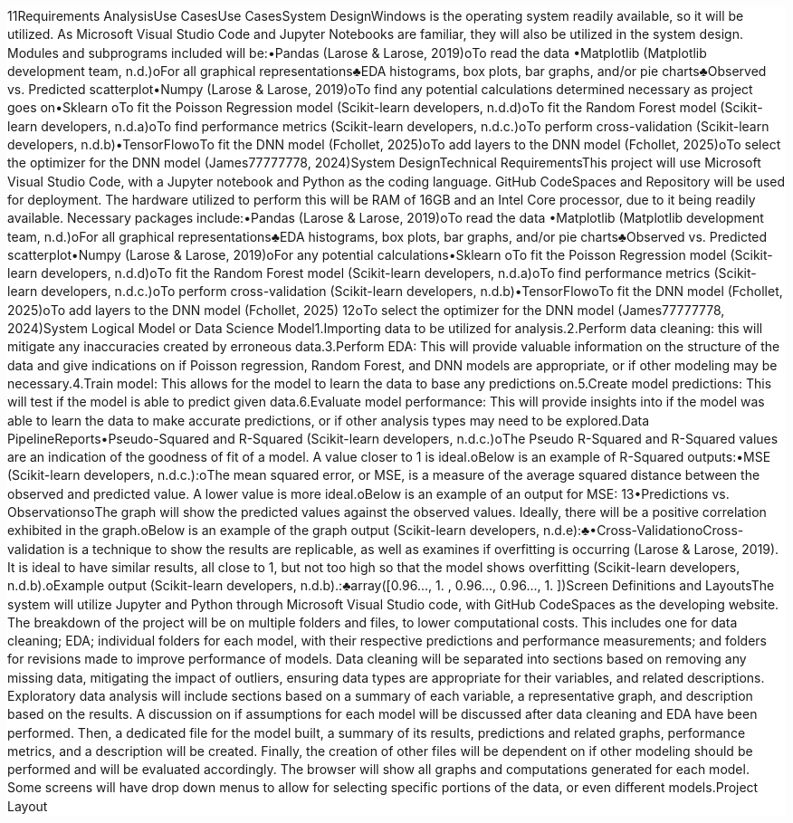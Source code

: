 11Requirements AnalysisUse CasesUse CasesSystem DesignWindows is the operating system readily available, so it will be utilized. As Microsoft Visual Studio Code and Jupyter Notebooks are familiar, they will also be utilized in the system design. Modules and subprograms included will be:•Pandas (Larose & Larose, 2019)οTo read the data •Matplotlib (Matplotlib development team, n.d.)οFor all graphical representations♣EDA histograms, box plots, bar graphs, and/or pie charts♣Observed vs. Predicted scatterplot•Numpy (Larose & Larose, 2019)οTo find any potential calculations determined necessary as project goes on•Sklearn οTo fit the Poisson Regression model (Scikit-learn developers, n.d.d)οTo fit the Random Forest model (Scikit-learn developers, n.d.a)οTo find performance metrics (Scikit-learn developers, n.d.c.)οTo perform cross-validation (Scikit-learn developers, n.d.b)•TensorFlowοTo fit the DNN model (Fchollet, 2025)οTo add layers to the DNN model (Fchollet, 2025)οTo select the optimizer for the DNN model (James77777778, 2024)System DesignTechnical RequirementsThis project will use Microsoft Visual Studio Code, with a Jupyter notebook and Python as the coding language. GitHub CodeSpaces and Repository will be used for deployment. The hardware utilized to perform this will be RAM of 16GB and an Intel Core processor, due to it being readily available. Necessary packages include:•Pandas (Larose & Larose, 2019)οTo read the data •Matplotlib (Matplotlib development team, n.d.)οFor all graphical representations♣EDA histograms, box plots, bar graphs, and/or pie charts♣Observed vs. Predicted scatterplot•Numpy (Larose & Larose, 2019)οFor any potential calculations•Sklearn οTo fit the Poisson Regression model (Scikit-learn developers, n.d.d)οTo fit the Random Forest model (Scikit-learn developers, n.d.a)οTo find performance metrics (Scikit-learn developers, n.d.c.)οTo perform cross-validation (Scikit-learn developers, n.d.b)•TensorFlowοTo fit the DNN model (Fchollet, 2025)οTo add layers to the DNN model (Fchollet, 2025)
12οTo select the optimizer for the DNN model (James77777778, 2024)System Logical Model or Data Science Model1.Importing data to be utilized for analysis.2.Perform data cleaning: this will mitigate any inaccuracies created by erroneous data.3.Perform EDA: This will provide valuable information on the structure of the data and give indications on if Poisson regression, Random Forest, and DNN models are appropriate, or if other modeling may be necessary.4.Train model: This allows for the model to learn the data to base any predictions on.5.Create model predictions: This will test if the model is able to predict given data.6.Evaluate model performance: This will provide insights into if the model was able to learn the data to make accurate predictions, or if other analysis types may need to be explored.Data PipelineReports•Pseudo-Squared and R-Squared (Scikit-learn developers, n.d.c.)οThe Pseudo R-Squared and R-Squared values are an indication of the goodness of fit of a model. A value closer to 1 is ideal.οBelow is an example of R-Squared outputs:•MSE (Scikit-learn developers, n.d.c.):οThe mean squared error, or MSE, is a measure of the average squared distance between the observed and predicted value. A lower value is more ideal.οBelow is an example of an output for MSE:
13•Predictions vs. ObservationsοThe graph will show the predicted values against the observed values. Ideally, there will be a positive correlation exhibited in the graph.οBelow is an example of the graph output (Scikit-learn developers, n.d.e):♣•Cross-ValidationοCross-validation is a technique to show the results are replicable, as well as examines if overfitting is occurring (Larose & Larose, 2019). It is ideal to have similar results, all close to 1, but not too high so that the model shows overfitting (Scikit-learn developers, n.d.b).οExample output (Scikit-learn developers, n.d.b).:♣array([0.96..., 1. , 0.96..., 0.96..., 1. ])Screen Definitions and LayoutsThe system will utilize Jupyter and Python through Microsoft Visual Studio code, with GitHub CodeSpaces as the developing website. The breakdown of the project will be on multiple folders and files, to lower computational costs. This includes one for data cleaning; EDA; individual folders for each model, with their respective predictions and performance measurements; and folders for revisions made to improve performance of models. Data cleaning will be separated into sections based on removing any missing data, mitigating the impact of outliers, ensuring data types are appropriate for their variables, and related descriptions. Exploratory data analysis will include sections based on a summary of each variable, a representative graph, and description based on the results. A discussion on if assumptions for each model will be discussed after data cleaning and EDA have been performed. Then, a dedicated file for the model built, a summary of its results, predictions and related graphs, performance metrics, and a description will be created. Finally, the creation of other files will be dependent on if other modeling should be performed and will be evaluated accordingly. The browser will show all graphs and computations generated for each model. Some screens will have drop down menus to allow for selecting specific portions of the data, or even different models.Project Layout